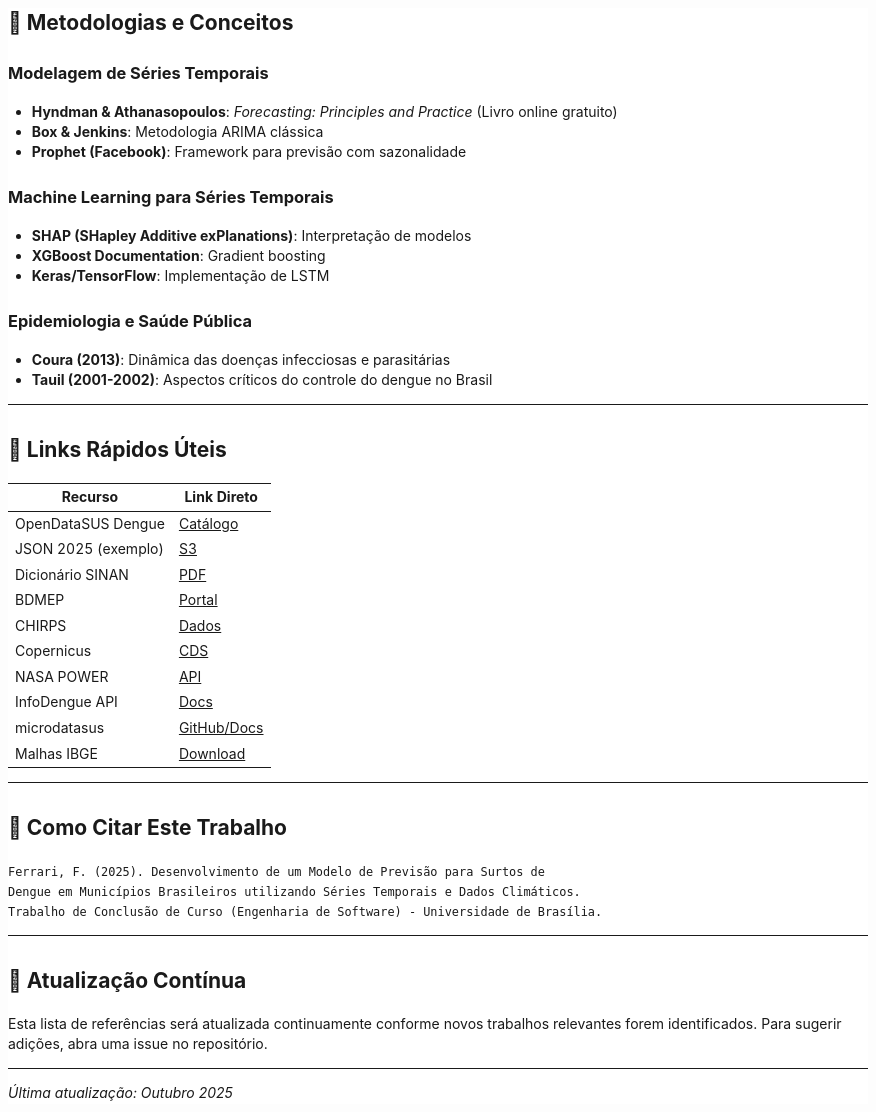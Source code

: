 
## 📖 Metodologias e Conceitos

### Modelagem de Séries Temporais

- **Hyndman & Athanasopoulos**: *Forecasting: Principles and Practice* (Livro online gratuito)
- **Box & Jenkins**: Metodologia ARIMA clássica
- **Prophet (Facebook)**: Framework para previsão com sazonalidade

### Machine Learning para Séries Temporais

- **SHAP (SHapley Additive exPlanations)**: Interpretação de modelos
- **XGBoost Documentation**: Gradient boosting
- **Keras/TensorFlow**: Implementação de LSTM

### Epidemiologia e Saúde Pública

- **Coura (2013)**: Dinâmica das doenças infecciosas e parasitárias
- **Tauil (2001-2002)**: Aspectos críticos do controle do dengue no Brasil

---

## 🔗 Links Rápidos Úteis

| Recurso | Link Direto |
|---------|-------------|
| OpenDataSUS Dengue | [Catálogo](https://opendatasus.saude.gov.br/gl/dataset/arboviroses-dengue) |
| JSON 2025 (exemplo) | [S3](https://opendatasus.saude.gov.br/gl/dataset/arboviroses-dengue/resource/2bc51776-8698-4154-9698-11d2b36370a1) |
| Dicionário SINAN | [PDF](https://s3.sa-east-1.amazonaws.com/ckan.saude.gov.br/SINAN/Dengue/dic_dados_dengue.pdf) |
| BDMEP | [Portal](https://bdmep.inmet.gov.br/) |
| CHIRPS | [Dados](https://www.chc.ucsb.edu/data/chirps) |
| Copernicus | [CDS](https://cds.climate.copernicus.eu/) |
| NASA POWER | [API](https://power.larc.nasa.gov/) |
| InfoDengue API | [Docs](https://info.dengue.mat.br/services/api) |
| microdatasus | [GitHub/Docs](https://rfsaldanha.github.io/microdatasus/) |
| Malhas IBGE | [Download](https://www.ibge.gov.br/geociencias/organizacao-do-territorio/malhas-territoriais/15774-malhas.html) |

---

## 📝 Como Citar Este Trabalho

```
Ferrari, F. (2025). Desenvolvimento de um Modelo de Previsão para Surtos de 
Dengue em Municípios Brasileiros utilizando Séries Temporais e Dados Climáticos. 
Trabalho de Conclusão de Curso (Engenharia de Software) - Universidade de Brasília.
```

---

## 🔄 Atualização Contínua

Esta lista de referências será atualizada continuamente conforme novos trabalhos relevantes forem identificados. Para sugerir adições, abra uma issue no repositório.

---

*Última atualização: Outubro 2025*

